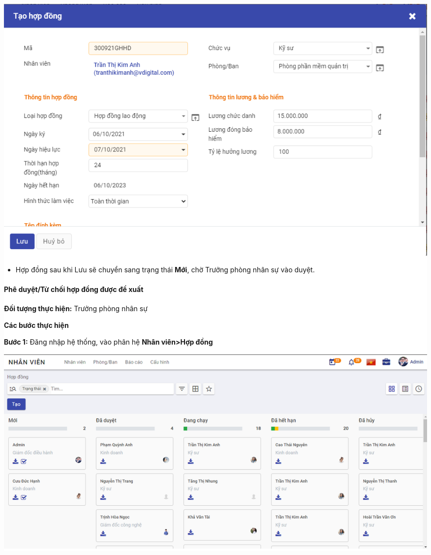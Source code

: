 ![image-20210930171439795](images/image-20210930171439795.png)

- Hợp đồng sau khi Lưu sẽ chuyển sang trạng thái **Mới**, chờ Trưởng phòng nhân sự vào duyệt.

#### Phê duyệt/Từ chối hợp đồng được đề xuất

**Đối tượng thực hiện:** Trưởng phòng nhân sự

**Các bước thực hiện**

**Bước 1:** Đăng nhập hệ thống, vào phân hệ **Nhân viên>Hợp đồng**

![image-20210930173425088](images/image-20210930173425088.png)
